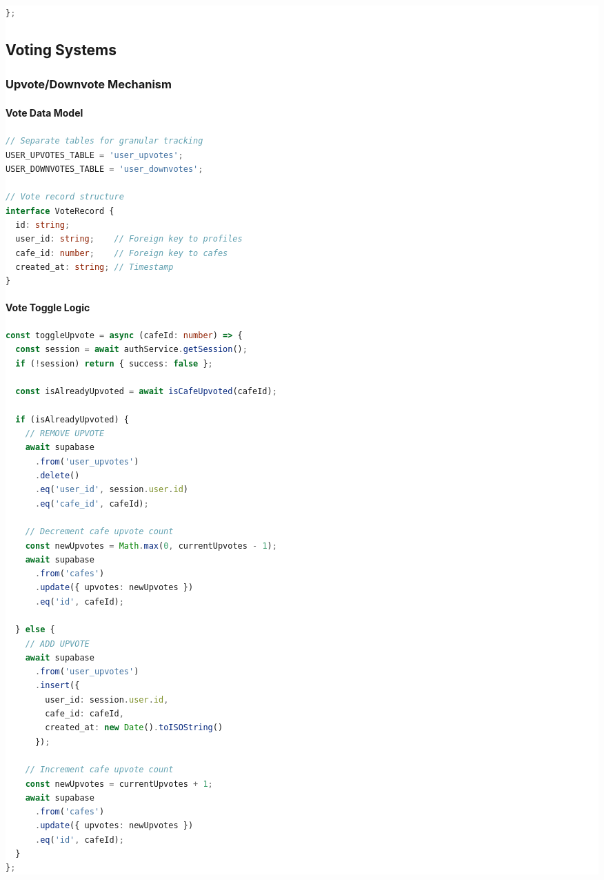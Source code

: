 ```typescript
};
```

## Voting Systems

### Upvote/Downvote Mechanism

#### Vote Data Model
```typescript
// Separate tables for granular tracking
USER_UPVOTES_TABLE = 'user_upvotes';
USER_DOWNVOTES_TABLE = 'user_downvotes';

// Vote record structure
interface VoteRecord {
  id: string;
  user_id: string;    // Foreign key to profiles
  cafe_id: number;    // Foreign key to cafes
  created_at: string; // Timestamp
}
```

#### Vote Toggle Logic
```typescript
const toggleUpvote = async (cafeId: number) => {
  const session = await authService.getSession();
  if (!session) return { success: false };
  
  const isAlreadyUpvoted = await isCafeUpvoted(cafeId);
  
  if (isAlreadyUpvoted) {
    // REMOVE UPVOTE
    await supabase
      .from('user_upvotes')
      .delete()
      .eq('user_id', session.user.id)
      .eq('cafe_id', cafeId);
    
    // Decrement cafe upvote count
    const newUpvotes = Math.max(0, currentUpvotes - 1);
    await supabase
      .from('cafes')
      .update({ upvotes: newUpvotes })
      .eq('id', cafeId);
      
  } else {
    // ADD UPVOTE
    await supabase
      .from('user_upvotes')
      .insert({
        user_id: session.user.id,
        cafe_id: cafeId,
        created_at: new Date().toISOString()
      });
    
    // Increment cafe upvote count
    const newUpvotes = currentUpvotes + 1;
    await supabase
      .from('cafes')
      .update({ upvotes: newUpvotes })
      .eq('id', cafeId);
  }
};
```